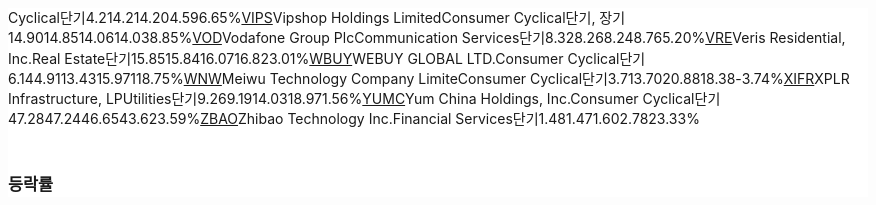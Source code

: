 Cyclical</td><td>단기</td><td>4.21</td><td>4.21</td><td>4.20</td><td>4.59</td><td style="color: red">6.65%</td></tr><tr><td><a href="https://stockato.github.io/ticker/VIPS" target="_blank">VIPS</a></td><td>Vipshop Holdings Limited</td><td>Consumer Cyclical</td><td>단기, 장기</td><td>14.90</td><td>14.85</td><td>14.06</td><td>14.03</td><td style="color: red">8.85%</td></tr><tr><td><a href="https://stockato.github.io/ticker/VOD" target="_blank">VOD</a></td><td>Vodafone Group Plc</td><td>Communication Services</td><td>단기</td><td>8.32</td><td>8.26</td><td>8.24</td><td>8.76</td><td style="color: red">5.20%</td></tr><tr><td><a href="https://stockato.github.io/ticker/VRE" target="_blank">VRE</a></td><td>Veris Residential, Inc.</td><td>Real Estate</td><td>단기</td><td>15.85</td><td>15.84</td><td>16.07</td><td>16.82</td><td style="color: red">3.01%</td></tr><tr><td><a href="https://stockato.github.io/ticker/WBUY" target="_blank">WBUY</a></td><td>WEBUY GLOBAL LTD.</td><td>Consumer Cyclical</td><td>단기</td><td>6.14</td><td>4.91</td><td>13.43</td><td>15.97</td><td style="color: red">118.75%</td></tr><tr><td><a href="https://stockato.github.io/ticker/WNW" target="_blank">WNW</a></td><td>Meiwu Technology Company Limite</td><td>Consumer Cyclical</td><td>단기</td><td>3.71</td><td>3.70</td><td>20.88</td><td>18.38</td><td style="color: blue">-3.74%</td></tr><tr><td><a href="https://stockato.github.io/ticker/XIFR" target="_blank">XIFR</a></td><td>XPLR Infrastructure, LP</td><td>Utilities</td><td>단기</td><td>9.26</td><td>9.19</td><td>14.03</td><td>18.97</td><td style="color: red">1.56%</td></tr><tr><td><a href="https://stockato.github.io/ticker/YUMC" target="_blank">YUMC</a></td><td>Yum China Holdings, Inc.</td><td>Consumer Cyclical</td><td>단기</td><td>47.28</td><td>47.24</td><td>46.65</td><td>43.62</td><td style="color: red">3.59%</td></tr><tr><td><a href="https://stockato.github.io/ticker/ZBAO" target="_blank">ZBAO</a></td><td>Zhibao Technology Inc.</td><td>Financial Services</td><td>단기</td><td>1.48</td><td>1.47</td><td>1.60</td><td>2.78</td><td style="color: red">23.33%</td></tr></tbody></table><br><br>
### 등락률
